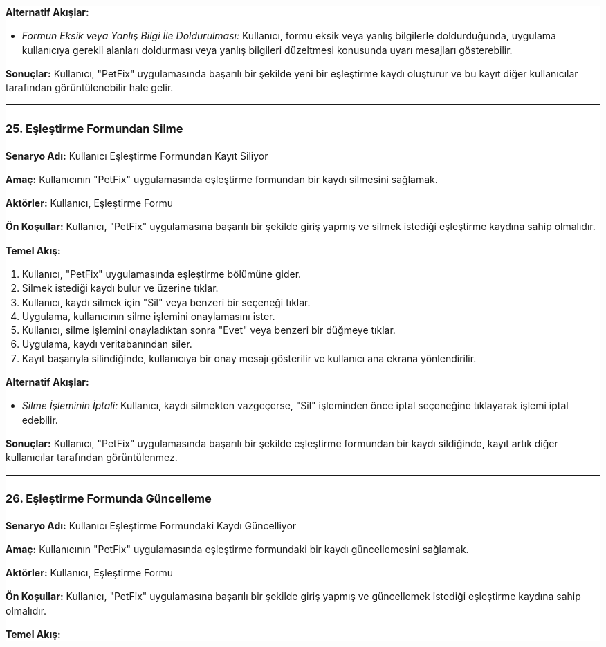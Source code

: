 **Alternatif Akışlar:**

* *Formun Eksik veya Yanlış Bilgi İle Doldurulması:* Kullanıcı, formu eksik veya yanlış bilgilerle doldurduğunda, uygulama kullanıcıya gerekli alanları doldurması veya yanlış bilgileri düzeltmesi konusunda uyarı mesajları gösterebilir.

**Sonuçlar:** Kullanıcı, "PetFix" uygulamasında başarılı bir şekilde yeni bir eşleştirme kaydı oluşturur ve bu kayıt diğer kullanıcılar tarafından görüntülenebilir hale gelir.

---



### 25. Eşleştirme Formundan Silme 

**Senaryo Adı:** Kullanıcı Eşleştirme Formundan Kayıt Siliyor

**Amaç:** Kullanıcının "PetFix" uygulamasında eşleştirme formundan bir kaydı silmesini sağlamak.

**Aktörler:** Kullanıcı, Eşleştirme Formu

**Ön Koşullar:** Kullanıcı, "PetFix" uygulamasına başarılı bir şekilde giriş yapmış ve silmek istediği eşleştirme kaydına sahip olmalıdır.

**Temel Akış:**

1. Kullanıcı, "PetFix" uygulamasında eşleştirme bölümüne gider.
2. Silmek istediği kaydı bulur ve üzerine tıklar.
3. Kullanıcı, kaydı silmek için "Sil" veya benzeri bir seçeneği tıklar.
4. Uygulama, kullanıcının silme işlemini onaylamasını ister.
5. Kullanıcı, silme işlemini onayladıktan sonra "Evet" veya benzeri bir düğmeye tıklar.
6. Uygulama, kaydı veritabanından siler.
7. Kayıt başarıyla silindiğinde, kullanıcıya bir onay mesajı gösterilir ve kullanıcı ana ekrana yönlendirilir.

**Alternatif Akışlar:**

* *Silme İşleminin İptali:* Kullanıcı, kaydı silmekten vazgeçerse, "Sil" işleminden önce iptal seçeneğine tıklayarak işlemi iptal edebilir.

**Sonuçlar:** Kullanıcı, "PetFix" uygulamasında başarılı bir şekilde eşleştirme formundan bir kaydı sildiğinde, kayıt artık diğer kullanıcılar tarafından görüntülenmez.

---



### 26. Eşleştirme Formunda Güncelleme

**Senaryo Adı:** Kullanıcı Eşleştirme Formundaki Kaydı Güncelliyor

**Amaç:** Kullanıcının "PetFix" uygulamasında eşleştirme formundaki bir kaydı güncellemesini sağlamak.

**Aktörler:** Kullanıcı, Eşleştirme Formu

**Ön Koşullar:** Kullanıcı, "PetFix" uygulamasına başarılı bir şekilde giriş yapmış ve güncellemek istediği eşleştirme kaydına sahip olmalıdır.

**Temel Akış:**
